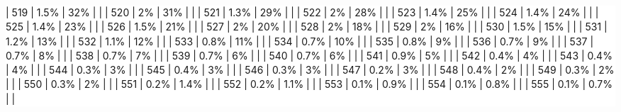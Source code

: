 | 519 | 1.5% | 32% |  |
| 520 | 2% | 31% |  |
| 521 | 1.3% | 29% |  |
| 522 | 2% | 28% |  |
| 523 | 1.4% | 25% |  |
| 524 | 1.4% | 24% |  |
| 525 | 1.4% | 23% |  |
| 526 | 1.5% | 21% |  |
| 527 | 2% | 20% |  |
| 528 | 2% | 18% |  |
| 529 | 2% | 16% |  |
| 530 | 1.5% | 15% |  |
| 531 | 1.2% | 13% |  |
| 532 | 1.1% | 12% |  |
| 533 | 0.8% | 11% |  |
| 534 | 0.7% | 10% |  |
| 535 | 0.8% | 9% |  |
| 536 | 0.7% | 9% |  |
| 537 | 0.7% | 8% |  |
| 538 | 0.7% | 7% |  |
| 539 | 0.7% | 6% |  |
| 540 | 0.7% | 6% |  |
| 541 | 0.9% | 5% |  |
| 542 | 0.4% | 4% |  |
| 543 | 0.4% | 4% |  |
| 544 | 0.3% | 3% |  |
| 545 | 0.4% | 3% |  |
| 546 | 0.3% | 3% |  |
| 547 | 0.2% | 3% |  |
| 548 | 0.4% | 2% |  |
| 549 | 0.3% | 2% |  |
| 550 | 0.3% | 2% |  |
| 551 | 0.2% | 1.4% |  |
| 552 | 0.2% | 1.1% |  |
| 553 | 0.1% | 0.9% |  |
| 554 | 0.1% | 0.8% |  |
| 555 | 0.1% | 0.7% |  |